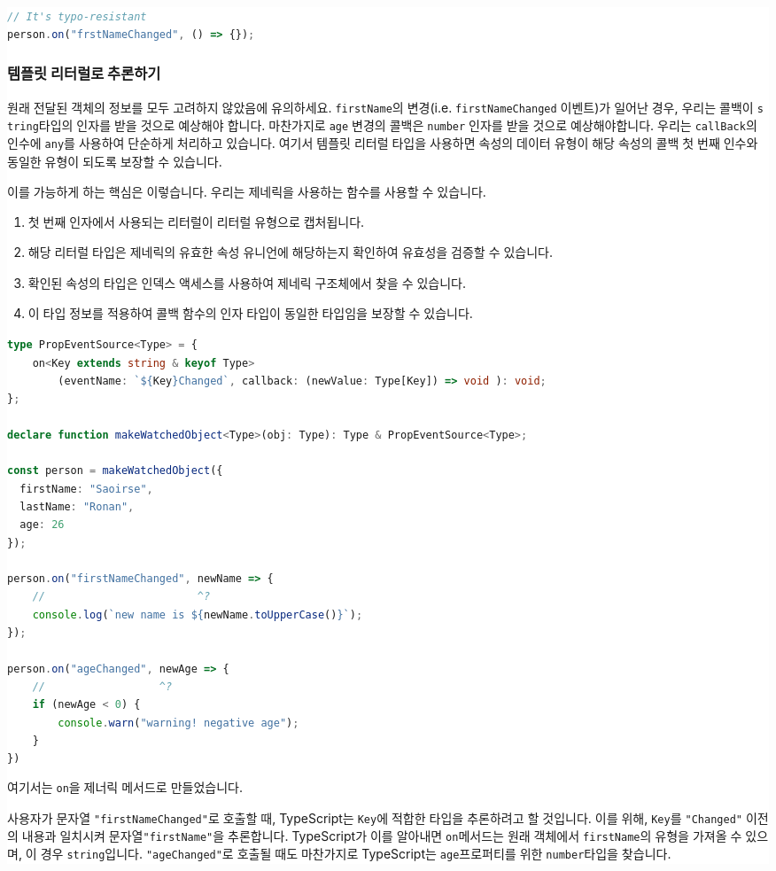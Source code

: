 ```ts twoslash
// It's typo-resistant
person.on("frstNameChanged", () => {});
```

### 템플릿 리터럴로 추론하기

원래 전달된 객체의 정보를 모두 고려하지 않았음에 유의하세요. `firstName`의 변경(i.e. `firstNameChanged` 이벤트)가 일어난 경우, 우리는 콜백이 `string`타입의 인자를 받을 것으로 예상해야  합니다. 마찬가지로 `age` 변경의 콜백은 `number` 인자를 받을 것으로 예상해야합니다. 우리는 `callBack`의 인수에 `any`를 사용하여 단순하게 처리하고 있습니다. 여기서 템플릿 리터럴 타입을 사용하면 속성의 데이터 유형이 해당 속성의 콜백 첫 번째 인수와 동일한 유형이 되도록 보장할 수 있습니다.

이를 가능하게 하는 핵심은 이렇습니다. 우리는 제네릭을 사용하는 함수를 사용할 수 있습니다.

1. 첫 번째 인자에서 사용되는 리터럴이 리터럴 유형으로 캡처됩니다.

2. 해당 리터럴 타입은 제네릭의 유효한 속성 유니언에 해당하는지 확인하여 유효성을 검증할 수 있습니다.

3. 확인된 속성의 타입은 인덱스 액세스를 사용하여 제네릭 구조체에서 찾을 수 있습니다.

4. 이 타입 정보를 적용하여 콜백 함수의 인자 타입이 동일한 타입임을 보장할 수 있습니다.

```ts twoslash
type PropEventSource<Type> = {
    on<Key extends string & keyof Type>
        (eventName: `${Key}Changed`, callback: (newValue: Type[Key]) => void ): void;
};

declare function makeWatchedObject<Type>(obj: Type): Type & PropEventSource<Type>;

const person = makeWatchedObject({
  firstName: "Saoirse",
  lastName: "Ronan",
  age: 26
});

person.on("firstNameChanged", newName => {
    //                        ^?
    console.log(`new name is ${newName.toUpperCase()}`);
});

person.on("ageChanged", newAge => {
    //                  ^?
    if (newAge < 0) {
        console.warn("warning! negative age");
    }
})
```

여기서는 `on`을 제너릭 메서드로 만들었습니다.

사용자가 문자열 `"firstNameChanged"`로 호출할 때, TypeScript는 `Key`에 적합한 타입을 추론하려고 할 것입니다.
이를 위해, `Key`를 `"Changed"` 이전의 내용과 일치시켜 문자열`"firstName"`을 추론합니다.
TypeScript가 이를 알아내면 `on`메서드는 원래 객체에서 `firstName`의 유형을 가져올 수 있으며, 이 경우 `string`입니다.
`"ageChanged"`로 호출될 때도 마찬가지로 TypeScript는 `age`프로퍼티를 위한 `number`타입을 찾습니다.
